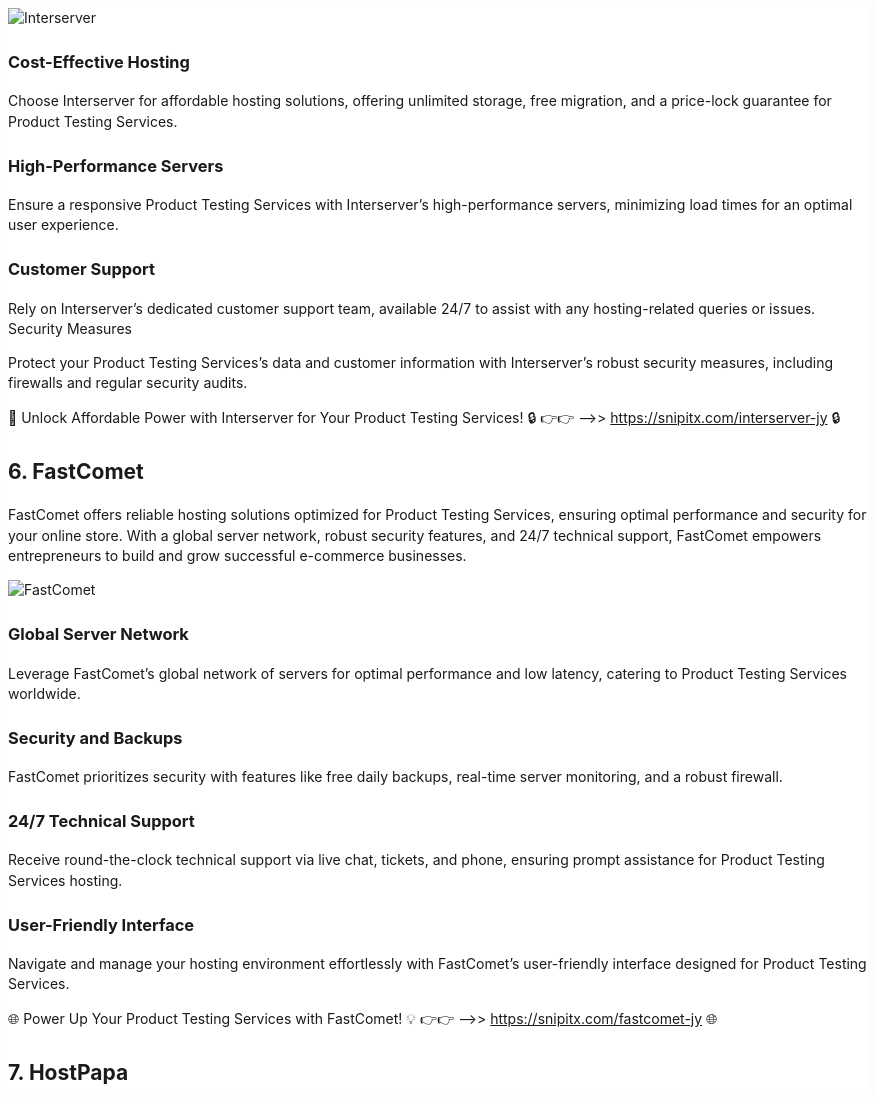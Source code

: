 ![Interserver](https://i.imgur.com/OM5dOEW.jpeg "Interserver Hosting")

### Cost-Effective Hosting
Choose Interserver for affordable hosting solutions, offering unlimited storage, free migration, and a price-lock guarantee for Product Testing Services.

### High-Performance Servers
Ensure a responsive Product Testing Services with Interserver’s high-performance servers, minimizing load times for an optimal user experience.

### Customer Support
Rely on Interserver’s dedicated customer support team, available 24/7 to assist with any hosting-related queries or issues.
Security Measures

Protect your Product Testing Services’s data and customer information with Interserver’s robust security measures, including firewalls and regular security audits.

💸 Unlock Affordable Power with Interserver for Your Product Testing Services! 🔒
👉👉 -->> https://snipitx.com/interserver-jy 🔒

## 6. FastComet

FastComet offers reliable hosting solutions optimized for Product Testing Services, ensuring optimal performance and security for your online store. With a global server network, robust security features, and 24/7 technical support, FastComet empowers entrepreneurs to build and grow successful e-commerce businesses.

![FastComet](https://i.imgur.com/7qgXuWp.png "FastComet Hosting")

### Global Server Network
Leverage FastComet’s global network of servers for optimal performance and low latency, catering to Product Testing Services worldwide.

### Security and Backups
FastComet prioritizes security with features like free daily backups, real-time server monitoring, and a robust firewall.

### 24/7 Technical Support
Receive round-the-clock technical support via live chat, tickets, and phone, ensuring prompt assistance for Product Testing Services hosting.

### User-Friendly Interface
Navigate and manage your hosting environment effortlessly with FastComet’s user-friendly interface designed for Product Testing Services.

🌐 Power Up Your Product Testing Services with FastComet! 💡
👉👉 -->> https://snipitx.com/fastcomet-jy 🌐

## 7. HostPapa
